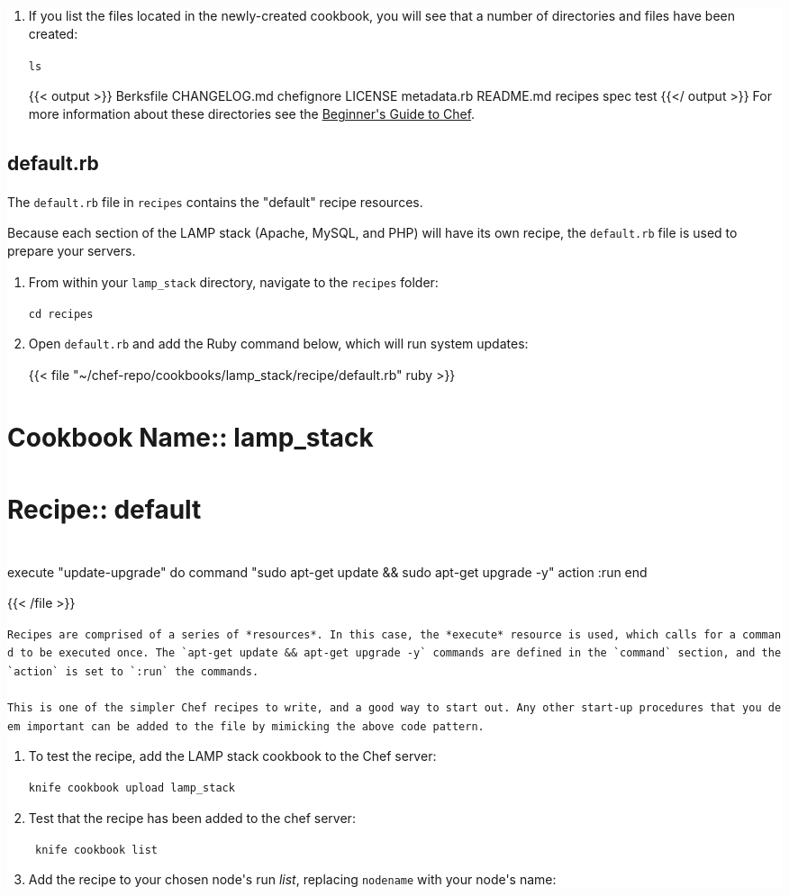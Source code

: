 1.  If you list the files located in the newly-created cookbook, you will see that a number of directories and files have been created:

        ls

    {{< output >}}
        Berksfile  CHANGELOG.md  chefignore  LICENSE  metadata.rb  README.md  recipes  spec  test
    {{</ output >}}
    For more information about these directories see the [Beginner's Guide to Chef](/docs/applications/configuration-management/beginners-guide-chef/).


## default.rb

The `default.rb` file in `recipes` contains the "default" recipe resources.

Because each section of the LAMP stack (Apache, MySQL, and PHP) will have its own recipe, the `default.rb` file is used to prepare your servers.

1.  From within your `lamp_stack` directory, navigate to the `recipes` folder:

        cd recipes

1.  Open `default.rb` and add the Ruby command below, which will run system updates:

    {{< file "~/chef-repo/cookbooks/lamp_stack/recipe/default.rb" ruby >}}
#
# Cookbook Name:: lamp_stack
# Recipe:: default
#
#

execute "update-upgrade" do
  command "sudo apt-get update && sudo apt-get upgrade -y"
  action :run
end

{{< /file >}}


    Recipes are comprised of a series of *resources*. In this case, the *execute* resource is used, which calls for a command to be executed once. The `apt-get update && apt-get upgrade -y` commands are defined in the `command` section, and the `action` is set to `:run` the commands.

    This is one of the simpler Chef recipes to write, and a good way to start out. Any other start-up procedures that you deem important can be added to the file by mimicking the above code pattern.

1.  To test the recipe, add the LAMP stack cookbook to the Chef server:

        knife cookbook upload lamp_stack

1. Test that the recipe has been added to the chef server:

        knife cookbook list

1.  Add the recipe to your chosen node's run *list*, replacing `nodename` with your node's name:
